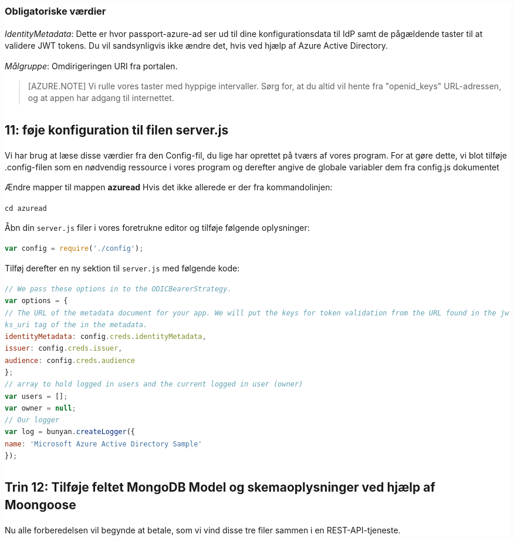 

### <a name="required-values"></a>Obligatoriske værdier

*IdentityMetadata*: Dette er hvor passport-azure-ad ser ud til dine konfigurationsdata til IdP samt de pågældende taster til at validere JWT tokens. Du vil sandsynligvis ikke ændre det, hvis ved hjælp af Azure Active Directory.

*Målgruppe*: Omdirigeringen URI fra portalen.

> [AZURE.NOTE]
Vi rulle vores taster med hyppige intervaller. Sørg for, at du altid vil hente fra "openid_keys" URL-adressen, og at appen har adgang til internettet.


## <a name="11-add-configuration-to-your-serverjs-file"></a>11: føje konfiguration til filen server.js

Vi har brug at læse disse værdier fra den Config-fil, du lige har oprettet på tværs af vores program. For at gøre dette, vi blot tilføje .config-filen som en nødvendig ressource i vores program og derefter angive de globale variabler dem fra config.js dokumentet

Ændre mapper til mappen **azuread** Hvis det ikke allerede er der fra kommandolinjen:

`cd azuread`

Åbn din `server.js` filer i vores foretrukne editor og tilføje følgende oplysninger:

```Javascript
var config = require('./config');
```
Tilføj derefter en ny sektion til `server.js` med følgende kode:

```Javascript
// We pass these options in to the ODICBearerStrategy.
var options = {
// The URL of the metadata document for your app. We will put the keys for token validation from the URL found in the jwks_uri tag of the in the metadata.
identityMetadata: config.creds.identityMetadata,
issuer: config.creds.issuer,
audience: config.creds.audience
};
// array to hold logged in users and the current logged in user (owner)
var users = [];
var owner = null;
// Our logger
var log = bunyan.createLogger({
name: 'Microsoft Azure Active Directory Sample'
});
```

## <a name="step-12-add-the-mongodb-model-and-schema-information-using-moongoose"></a>Trin 12: Tilføje feltet MongoDB Model og skemaoplysninger ved hjælp af Moongoose

Nu alle forberedelsen vil begynde at betale, som vi vind disse tre filer sammen i en REST-API-tjeneste.

